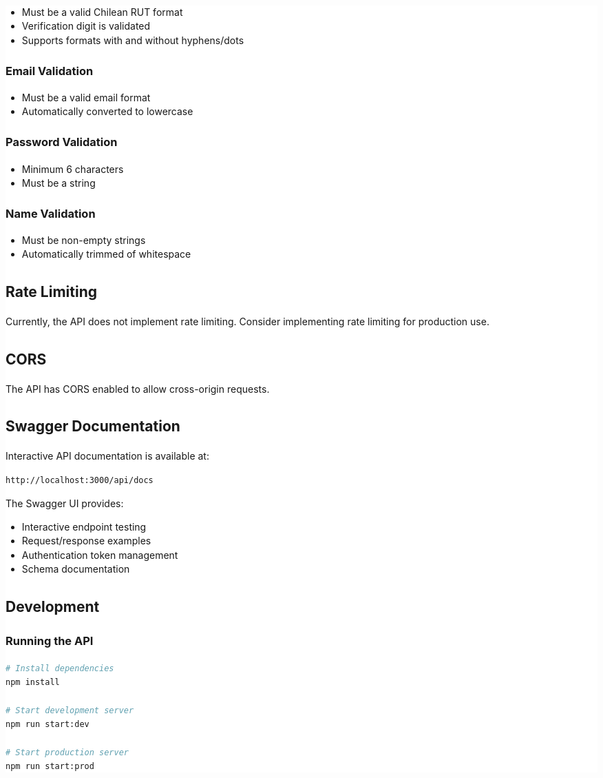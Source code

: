 - Must be a valid Chilean RUT format
- Verification digit is validated
- Supports formats with and without hyphens/dots

### Email Validation

- Must be a valid email format
- Automatically converted to lowercase

### Password Validation

- Minimum 6 characters
- Must be a string

### Name Validation

- Must be non-empty strings
- Automatically trimmed of whitespace

## Rate Limiting

Currently, the API does not implement rate limiting. Consider implementing rate limiting for production use.

## CORS

The API has CORS enabled to allow cross-origin requests.

## Swagger Documentation

Interactive API documentation is available at:

```
http://localhost:3000/api/docs
```

The Swagger UI provides:

- Interactive endpoint testing
- Request/response examples
- Authentication token management
- Schema documentation

## Development

### Running the API

```bash
# Install dependencies
npm install

# Start development server
npm run start:dev

# Start production server
npm run start:prod
```
